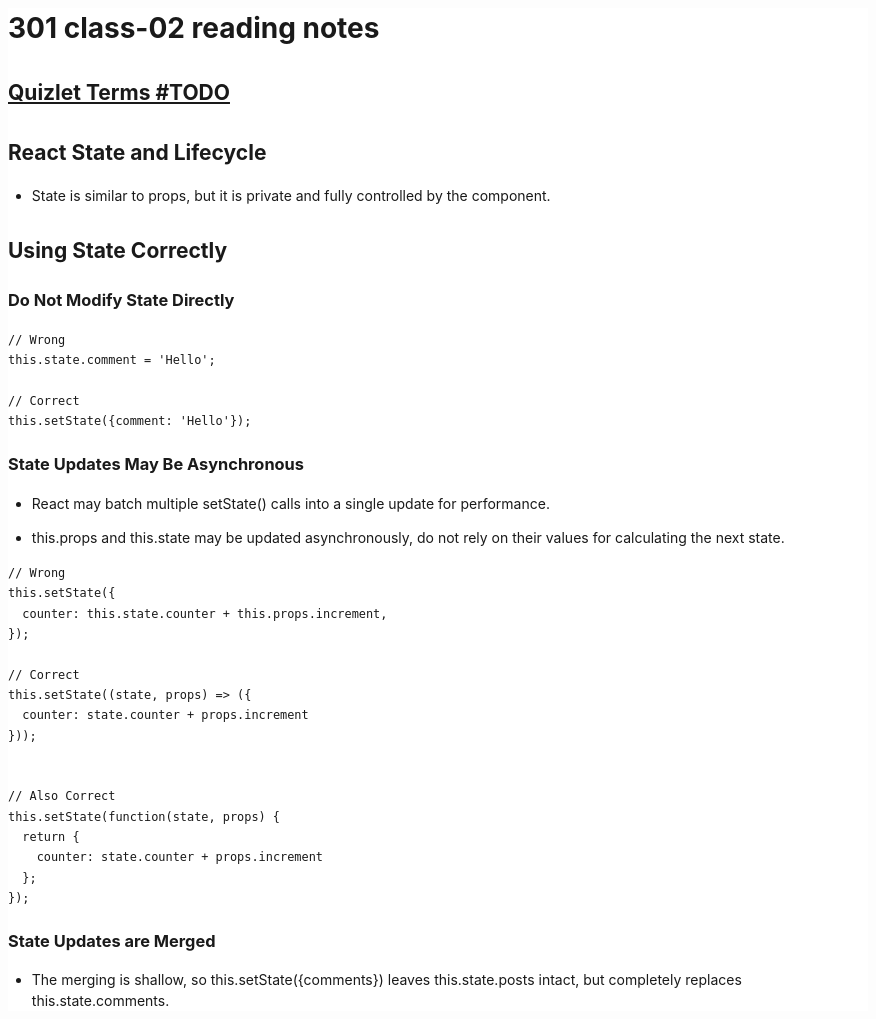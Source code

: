 # 301 class-02 reading notes

## [Quizlet Terms #TODO](https://quizlet.com/)

## React State and Lifecycle

- <bold>State is similar to props, but it is private and fully controlled by the component.</bold>

## Using State Correctly

### Do Not Modify State Directly

```JSX
// Wrong
this.state.comment = 'Hello';

// Correct
this.setState({comment: 'Hello'});
```

### State Updates May Be Asynchronous

- React may batch multiple setState() calls into a single update for performance.

- this.props and this.state may be updated asynchronously, do not rely on their values for calculating the next state.

```JSX
// Wrong
this.setState({
  counter: this.state.counter + this.props.increment,
});

// Correct
this.setState((state, props) => ({
  counter: state.counter + props.increment
}));


// Also Correct
this.setState(function(state, props) {
  return {
    counter: state.counter + props.increment
  };
});
```

### State Updates are Merged

- The merging is shallow, so this.setState({comments}) leaves this.state.posts intact, but completely replaces this.state.comments.
